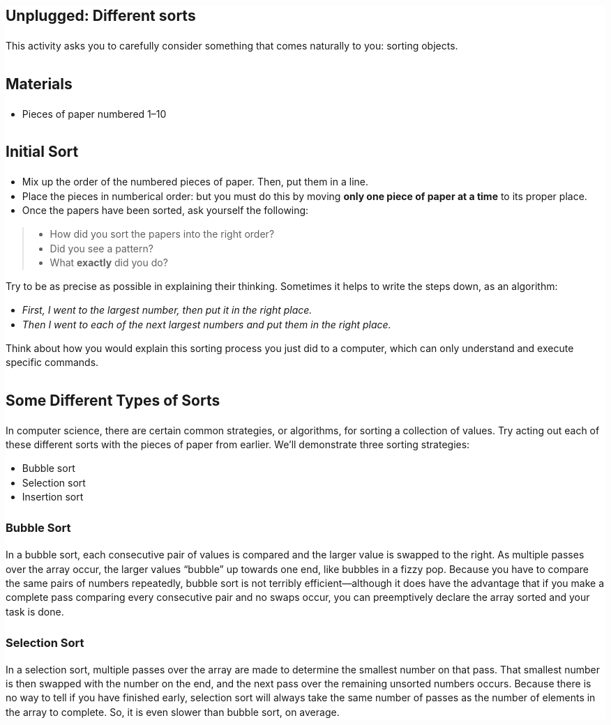 ## Unplugged: Different sorts

This activity asks you to carefully consider something that comes naturally to you: sorting objects.
 
## Materials

* Pieces of paper numbered 1–10
 
## Initial Sort

* Mix up the order of the numbered pieces of paper. Then, put them in a line.
* Place the pieces in numberical order: but you must do this by moving **only one piece of paper at a time** to its proper place.
* Once the papers have been sorted, ask yourself the following:
>* How did you sort the papers into the right order?
>* Did you see a pattern?
>* What **exactly** did you do?

Try to be as precise as possible in explaining their thinking. Sometimes it helps to write the steps down, as an algorithm:

* _First, I went to the largest number, then put it in the right place._
* _Then I went to each of the next largest numbers and put them in the right place._

Think about how you would explain this sorting process you just did to a computer, which can only understand and execute specific commands.

## Some Different Types of Sorts
In computer science, there are certain common strategies, or algorithms, for sorting a collection of values. Try acting out each of these different sorts with the pieces of paper from earlier. We’ll demonstrate three sorting strategies:

* Bubble sort
* Selection sort
* Insertion sort
 
### Bubble Sort
In a bubble sort, each consecutive pair of values is compared and the larger value is swapped to the right. As multiple passes over the array occur, the larger values “bubble” up towards one end, like bubbles in a fizzy pop. Because you have to compare the same pairs of numbers repeatedly, bubble sort is not terribly efficient—although it does have the advantage that if you make a complete pass comparing every consecutive pair and no swaps occur, you can preemptively declare the array sorted and your task is done.

### Selection Sort
In a selection sort, multiple passes over the array are made to determine the smallest number on that pass. That smallest number is then swapped with the number on the end, and the next pass over the remaining unsorted numbers occurs. Because there is no way to tell if you have finished early, selection sort will always take the same number of passes as the number of elements in the array to complete. So, it is even slower than bubble sort, on average.
